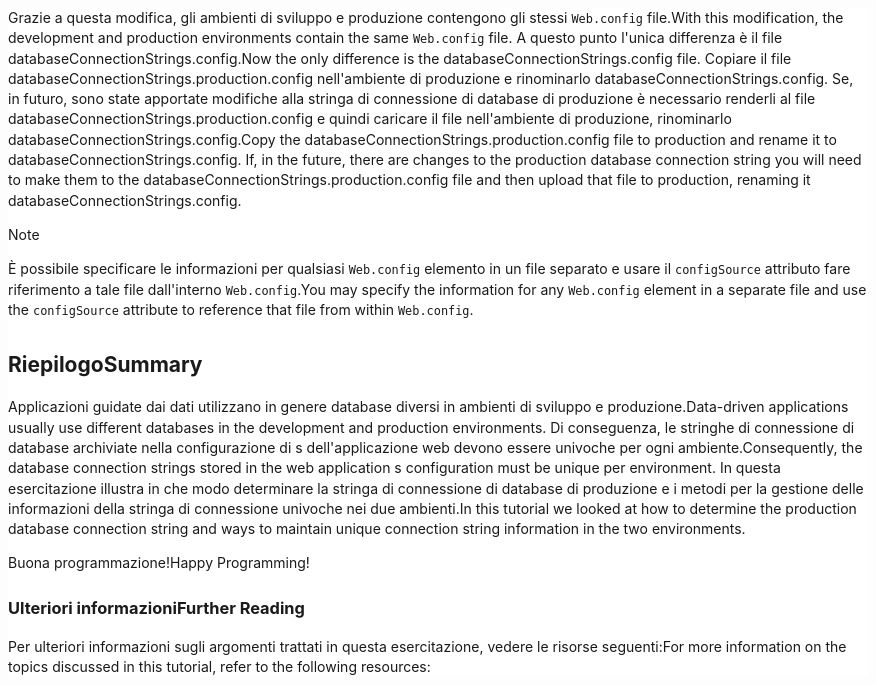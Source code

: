 <span data-ttu-id="e421b-205">Grazie a questa modifica, gli ambienti di sviluppo e produzione contengono gli stessi `Web.config` file.</span><span class="sxs-lookup"><span data-stu-id="e421b-205">With this modification, the development and production environments contain the same `Web.config` file.</span></span> <span data-ttu-id="e421b-206">A questo punto l'unica differenza è il file databaseConnectionStrings.config.</span><span class="sxs-lookup"><span data-stu-id="e421b-206">Now the only difference is the databaseConnectionStrings.config file.</span></span> <span data-ttu-id="e421b-207">Copiare il file databaseConnectionStrings.production.config nell'ambiente di produzione e rinominarlo databaseConnectionStrings.config. Se, in futuro, sono state apportate modifiche alla stringa di connessione di database di produzione è necessario renderli al file databaseConnectionStrings.production.config e quindi caricare il file nell'ambiente di produzione, rinominarlo databaseConnectionStrings.config.</span><span class="sxs-lookup"><span data-stu-id="e421b-207">Copy the databaseConnectionStrings.production.config file to production and rename it to databaseConnectionStrings.config. If, in the future, there are changes to the production database connection string you will need to make them to the databaseConnectionStrings.production.config file and then upload that file to production, renaming it databaseConnectionStrings.config.</span></span>

> [!NOTE]
> <span data-ttu-id="e421b-208">È possibile specificare le informazioni per qualsiasi `Web.config` elemento in un file separato e usare il `configSource` attributo fare riferimento a tale file dall'interno `Web.config`.</span><span class="sxs-lookup"><span data-stu-id="e421b-208">You may specify the information for any `Web.config` element in a separate file and use the `configSource` attribute to reference that file from within `Web.config`.</span></span>


## <a name="summary"></a><span data-ttu-id="e421b-209">Riepilogo</span><span class="sxs-lookup"><span data-stu-id="e421b-209">Summary</span></span>

<span data-ttu-id="e421b-210">Applicazioni guidate dai dati utilizzano in genere database diversi in ambienti di sviluppo e produzione.</span><span class="sxs-lookup"><span data-stu-id="e421b-210">Data-driven applications usually use different databases in the development and production environments.</span></span> <span data-ttu-id="e421b-211">Di conseguenza, le stringhe di connessione di database archiviate nella configurazione di s dell'applicazione web devono essere univoche per ogni ambiente.</span><span class="sxs-lookup"><span data-stu-id="e421b-211">Consequently, the database connection strings stored in the web application s configuration must be unique per environment.</span></span> <span data-ttu-id="e421b-212">In questa esercitazione illustra in che modo determinare la stringa di connessione di database di produzione e i metodi per la gestione delle informazioni della stringa di connessione univoche nei due ambienti.</span><span class="sxs-lookup"><span data-stu-id="e421b-212">In this tutorial we looked at how to determine the production database connection string and ways to maintain unique connection string information in the two environments.</span></span>

<span data-ttu-id="e421b-213">Buona programmazione!</span><span class="sxs-lookup"><span data-stu-id="e421b-213">Happy Programming!</span></span>

### <a name="further-reading"></a><span data-ttu-id="e421b-214">Ulteriori informazioni</span><span class="sxs-lookup"><span data-stu-id="e421b-214">Further Reading</span></span>

<span data-ttu-id="e421b-215">Per ulteriori informazioni sugli argomenti trattati in questa esercitazione, vedere le risorse seguenti:</span><span class="sxs-lookup"><span data-stu-id="e421b-215">For more information on the topics discussed in this tutorial, refer to the following resources:</span></span>
